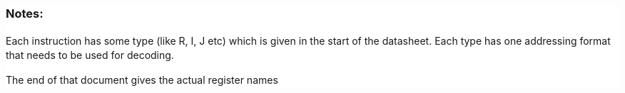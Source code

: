 
 ### Notes:
 Each instruction has some type (like R, I, J etc) which is given in the start of the datasheet. Each type has one addressing format that needs to be used for decoding. 

 The end of that document gives the actual register names
